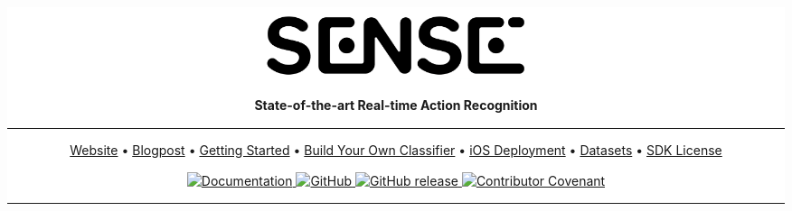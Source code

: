<div align="center">

<img src="docs/imgs/sense_logo.png" height="80px">

**State-of-the-art Real-time Action Recognition**

---


<p align="center">
  <a href="https://www.20bn.com/">Website</a> •
  <a href="https://medium.com/twentybn/towards-situated-visual-ai-via-end-to-end-learning-on-video-clips-2832bd9d519f">Blogpost</a> •  
  <a href="#getting-started">Getting Started</a> •
  <a href="#build-your-own-classifier">Build Your Own Classifier</a> •
  <a href="#ios-deployment">iOS Deployment</a> •
  <a href="https://20bn.com/products/datasets">Datasets</a> •   
  <a href="https://20bn.com/licensing/sdk/evaluation">SDK License</a>
</p>


<p align="center">
    <a href="https://20bn.com/">
        <img alt="Documentation" src="https://img.shields.io/website/http/20bn.com.svg?down_color=red&down_message=offline&up_message=online">
    </a>
    <a href="https://github.com/TwentyBN/sense/master/LICENSE">
        <img alt="GitHub" src="https://img.shields.io/github/license/TwentyBN/sense.svg?color=blue">
    </a>
    <a href="https://github.com/TwentyBN/sense/releases">
        <img alt="GitHub release" src="https://img.shields.io/github/release/TwentyBN/sense.svg">
    </a>
    <a href="https://github.com/TwentyBN/sense/blob/master/CODE_OF_CONDUCT.md">
        <img alt="Contributor Covenant" src="https://img.shields.io/badge/Contributor%20Covenant-v2.0%20adopted-ff69b4.svg">
    </a>
</p>

</div>

---

